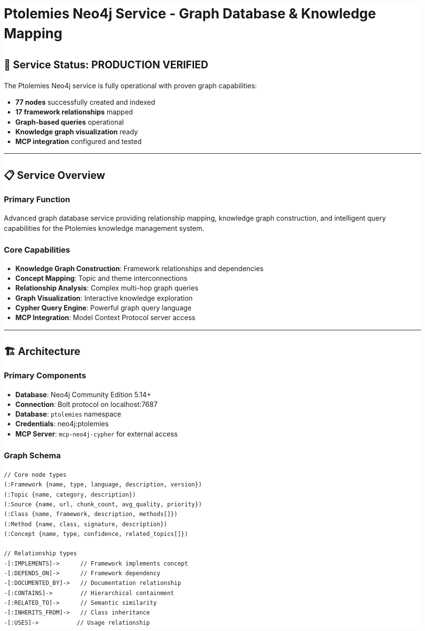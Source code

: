 # Ptolemies Neo4j Service - Graph Database & Knowledge Mapping

## 🚀 **Service Status: PRODUCTION VERIFIED**

The Ptolemies Neo4j service is fully operational with proven graph capabilities:
- **77 nodes** successfully created and indexed
- **17 framework relationships** mapped
- **Graph-based queries** operational
- **Knowledge graph visualization** ready
- **MCP integration** configured and tested

---

## 📋 **Service Overview**

### **Primary Function**
Advanced graph database service providing relationship mapping, knowledge graph construction, and intelligent query capabilities for the Ptolemies knowledge management system.

### **Core Capabilities**
- **Knowledge Graph Construction**: Framework relationships and dependencies
- **Concept Mapping**: Topic and theme interconnections
- **Relationship Analysis**: Complex multi-hop graph queries
- **Graph Visualization**: Interactive knowledge exploration
- **Cypher Query Engine**: Powerful graph query language
- **MCP Integration**: Model Context Protocol server access

---

## 🏗️ **Architecture**

### **Primary Components**
- **Database**: Neo4j Community Edition 5.14+
- **Connection**: Bolt protocol on localhost:7687
- **Database**: `ptolemies` namespace
- **Credentials**: neo4j:ptolemies
- **MCP Server**: `mcp-neo4j-cypher` for external access

### **Graph Schema**
```cypher
// Core node types
(:Framework {name, type, language, description, version})
(:Topic {name, category, description})
(:Source {name, url, chunk_count, avg_quality, priority})
(:Class {name, framework, description, methods[]})
(:Method {name, class, signature, description})
(:Concept {name, type, confidence, related_topics[]})

// Relationship types
-[:IMPLEMENTS]->      // Framework implements concept
-[:DEPENDS_ON]->      // Framework dependency
-[:DOCUMENTED_BY]->   // Documentation relationship
-[:CONTAINS]->        // Hierarchical containment
-[:RELATED_TO]->      // Semantic similarity
-[:INHERITS_FROM]->   // Class inheritance
-[:USES]->           // Usage relationship
```
